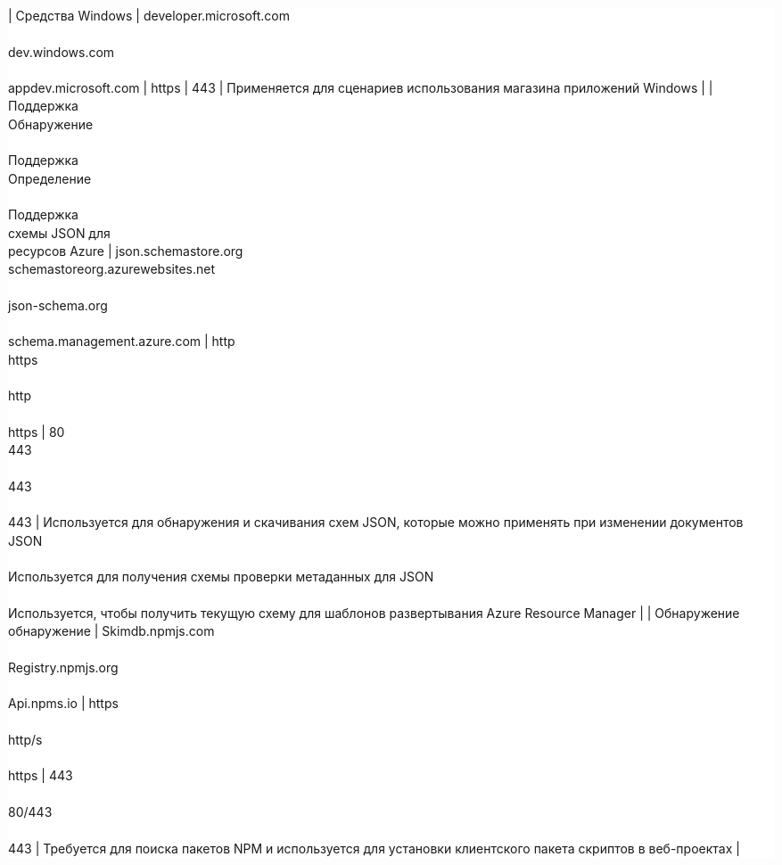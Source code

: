 |                                                                               Средства Windows                                                                               |                                                                                                                                                                                    developer.microsoft.com <br><br>dev.windows.com  <br><br>appdev.microsoft.com                                                                                                                                                                                     |                                             https                                             |                                                                                       443                                                                                       |                                                                                                                                                                                                                                                                                                                                                                                                                                                                                                                               Применяется для сценариев использования магазина приложений Windows                                                                                                                                                                                                                                                                                                                                                                                                                                                                                                                               |
|                            Поддержка <br>Обнаружение <br><br>Поддержка <br>Определение<br><br>Поддержка <br>схемы JSON для <br>ресурсов Azure                            |                                                                                                                                                                 json.schemastore.org <br>schemastoreorg.azurewebsites.net<br><br>json-schema.org<br><br>schema.management.azure.com                                                                                                                                                                  |                            http<br>https<br><br>http<br><br>https                             |                                                                        80<br>443 <br><br> 443<br><br>443                                                                        |                                                                                                                                                                                                                                                                                                                                                                                                                        Используется для обнаружения и скачивания схем JSON, которые можно применять при изменении документов JSON <br><br>Используется для получения схемы проверки метаданных для JSON<br><br>Используется, чтобы получить текущую схему для шаблонов развертывания Azure Resource Manager                                                                                                                                                                                                                                                                                                                                                                                                                        |
|                                                                         Обнаружение <br>обнаружение                                                                         |                                                                                                                                                                                           Skimdb.npmjs.com <br><br>Registry.npmjs.org <br><br>Api.npms.io                                                                                                                                                                                            |                               https<br><br>http/s<br><br>https                                |                                                                          443<br><br>80/443<br><br>443                                                                           |                                                                                                                                                                                                                                                                                                                                                                                                                                                                                          Требуется для поиска пакетов NPM и используется для установки клиентского пакета скриптов в веб-проектах                                                                                                                                                                                                                                                                                                                                                                                                                                                                                           |